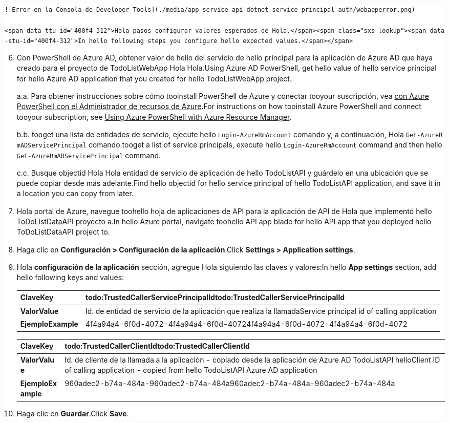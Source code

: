     ![Error en la Consola de Developer Tools](./media/app-service-api-dotnet-service-principal-auth/webapperror.png)
   
    <span data-ttu-id="400f4-312">Hola pasos configurar valores esperados de Hola.</span><span class="sxs-lookup"><span data-stu-id="400f4-312">In hello following steps you configure hello expected values.</span></span>
6. <span data-ttu-id="400f4-313">Con PowerShell de Azure AD, obtener valor de hello del servicio de hello principal para la aplicación de Azure AD que haya creado para el proyecto de TodoListWebApp Hola Hola.</span><span class="sxs-lookup"><span data-stu-id="400f4-313">Using Azure AD PowerShell, get hello value of hello service principal for hello Azure AD application that you created for hello TodoListWebApp project.</span></span>
   
    <span data-ttu-id="400f4-314">a.</span><span class="sxs-lookup"><span data-stu-id="400f4-314">a.</span></span> <span data-ttu-id="400f4-315">Para obtener instrucciones sobre cómo tooinstall PowerShell de Azure y conectar tooyour suscripción, vea [con Azure PowerShell con el Administrador de recursos de Azure](../powershell-azure-resource-manager.md).</span><span class="sxs-lookup"><span data-stu-id="400f4-315">For instructions on how tooinstall Azure PowerShell and connect tooyour subscription, see [Using Azure PowerShell with Azure Resource Manager](../powershell-azure-resource-manager.md).</span></span>
   
    <span data-ttu-id="400f4-316">b.</span><span class="sxs-lookup"><span data-stu-id="400f4-316">b.</span></span> <span data-ttu-id="400f4-317">tooget una lista de entidades de servicio, ejecute hello `Login-AzureRmAccount` comando y, a continuación, Hola `Get-AzureRmADServicePrincipal` comando.</span><span class="sxs-lookup"><span data-stu-id="400f4-317">tooget a list of service principals, execute hello `Login-AzureRmAccount` command and then hello `Get-AzureRmADServicePrincipal` command.</span></span>
   
    <span data-ttu-id="400f4-318">c.</span><span class="sxs-lookup"><span data-stu-id="400f4-318">c.</span></span> <span data-ttu-id="400f4-319">Busque objectid Hola Hola entidad de servicio de aplicación de hello TodoListAPI y guárdelo en una ubicación que se puede copiar desde más adelante.</span><span class="sxs-lookup"><span data-stu-id="400f4-319">Find hello objectid for hello service principal of hello TodoListAPI application, and save it in a location you can copy from later.</span></span>
7. <span data-ttu-id="400f4-320">Hola portal de Azure, navegue toohello hoja de aplicaciones de API para la aplicación de API de Hola que implementó hello ToDoListDataAPI proyecto a.</span><span class="sxs-lookup"><span data-stu-id="400f4-320">In hello Azure portal, navigate toohello API app blade for hello API app that you deployed hello ToDoListDataAPI project to.</span></span>
8. <span data-ttu-id="400f4-321">Haga clic en **Configuración > Configuración de la aplicación**.</span><span class="sxs-lookup"><span data-stu-id="400f4-321">Click **Settings > Application settings**.</span></span>
9. <span data-ttu-id="400f4-322">Hola **configuración de la aplicación** sección, agregue Hola siguiendo las claves y valores:</span><span class="sxs-lookup"><span data-stu-id="400f4-322">In hello **App settings** section, add hello following keys and values:</span></span>
   
   | <span data-ttu-id="400f4-323">**Clave**</span><span class="sxs-lookup"><span data-stu-id="400f4-323">**Key**</span></span> | <span data-ttu-id="400f4-324">todo:TrustedCallerServicePrincipalId</span><span class="sxs-lookup"><span data-stu-id="400f4-324">todo:TrustedCallerServicePrincipalId</span></span> |
   | --- | --- |
   | <span data-ttu-id="400f4-325">**Valor**</span><span class="sxs-lookup"><span data-stu-id="400f4-325">**Value**</span></span> |<span data-ttu-id="400f4-326">Id. de entidad de servicio de la aplicación que realiza la llamada</span><span class="sxs-lookup"><span data-stu-id="400f4-326">Service principal id of calling application</span></span> |
   | <span data-ttu-id="400f4-327">**Ejemplo**</span><span class="sxs-lookup"><span data-stu-id="400f4-327">**Example**</span></span> |<span data-ttu-id="400f4-328">4f4a94a4-6f0d-4072-4f4a94a4-6f0d-4072</span><span class="sxs-lookup"><span data-stu-id="400f4-328">4f4a94a4-6f0d-4072-4f4a94a4-6f0d-4072</span></span> |
   
   | <span data-ttu-id="400f4-329">**Clave**</span><span class="sxs-lookup"><span data-stu-id="400f4-329">**Key**</span></span> | <span data-ttu-id="400f4-330">todo:TrustedCallerClientId</span><span class="sxs-lookup"><span data-stu-id="400f4-330">todo:TrustedCallerClientId</span></span> |
   | --- | --- |
   | <span data-ttu-id="400f4-331">**Valor**</span><span class="sxs-lookup"><span data-stu-id="400f4-331">**Value**</span></span> |<span data-ttu-id="400f4-332">Id. de cliente de la llamada a la aplicación - copiado desde la aplicación de Azure AD TodoListAPI hello</span><span class="sxs-lookup"><span data-stu-id="400f4-332">Client ID of calling application - copied from hello TodoListAPI Azure AD application</span></span> |
   | <span data-ttu-id="400f4-333">**Ejemplo**</span><span class="sxs-lookup"><span data-stu-id="400f4-333">**Example**</span></span> |<span data-ttu-id="400f4-334">960adec2-b74a-484a-960adec2-b74a-484a</span><span class="sxs-lookup"><span data-stu-id="400f4-334">960adec2-b74a-484a-960adec2-b74a-484a</span></span> |
10. <span data-ttu-id="400f4-335">Haga clic en **Guardar**.</span><span class="sxs-lookup"><span data-stu-id="400f4-335">Click **Save**.</span></span>
    